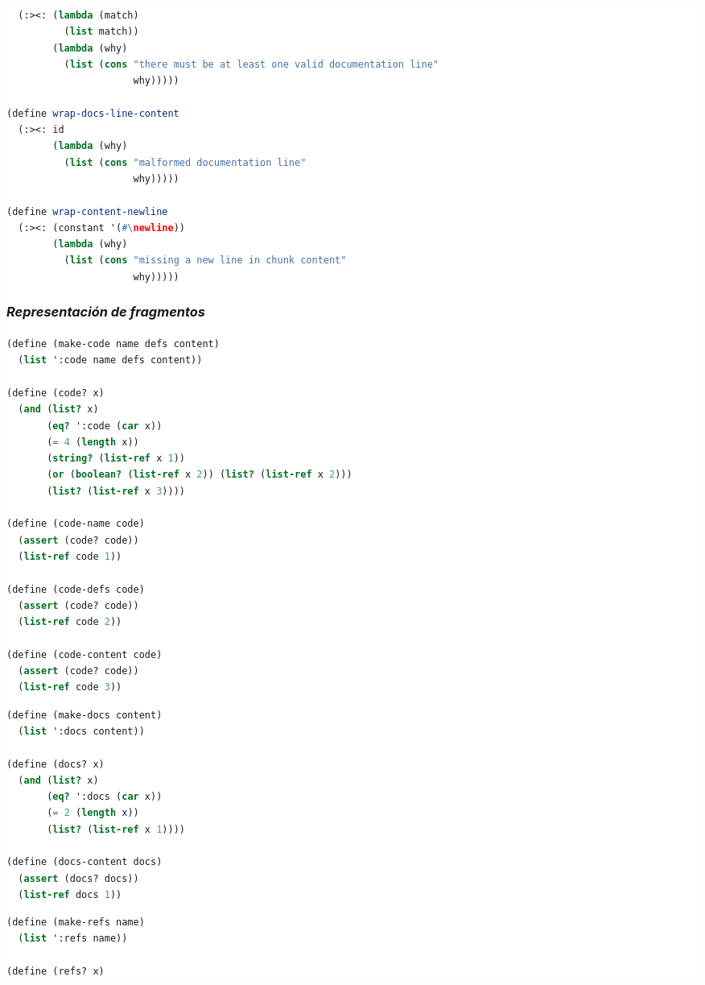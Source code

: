 ```scheme
  (:><: (lambda (match)
          (list match))
        (lambda (why)
          (list (cons "there must be at least one valid documentation line"
                      why)))))

(define wrap-docs-line-content
  (:><: id
        (lambda (why)
          (list (cons "malformed documentation line"
                      why)))))

(define wrap-content-newline
  (:><: (constant '(#\newline))
        (lambda (why)
          (list (cons "missing a new line in chunk content"
                      why)))))
```

### ***Representación de fragmentos***

```scheme
(define (make-code name defs content)
  (list ':code name defs content))

(define (code? x)
  (and (list? x)
       (eq? ':code (car x))
       (= 4 (length x))
       (string? (list-ref x 1))
       (or (boolean? (list-ref x 2)) (list? (list-ref x 2)))
       (list? (list-ref x 3))))

(define (code-name code)
  (assert (code? code))
  (list-ref code 1))

(define (code-defs code)
  (assert (code? code))
  (list-ref code 2))

(define (code-content code)
  (assert (code? code))
  (list-ref code 3))
```
```scheme
(define (make-docs content)
  (list ':docs content))

(define (docs? x)
  (and (list? x)
       (eq? ':docs (car x))
       (= 2 (length x))
       (list? (list-ref x 1))))

(define (docs-content docs)
  (assert (docs? docs))
  (list-ref docs 1))
```
```scheme
(define (make-refs name)
  (list ':refs name))

(define (refs? x)
```